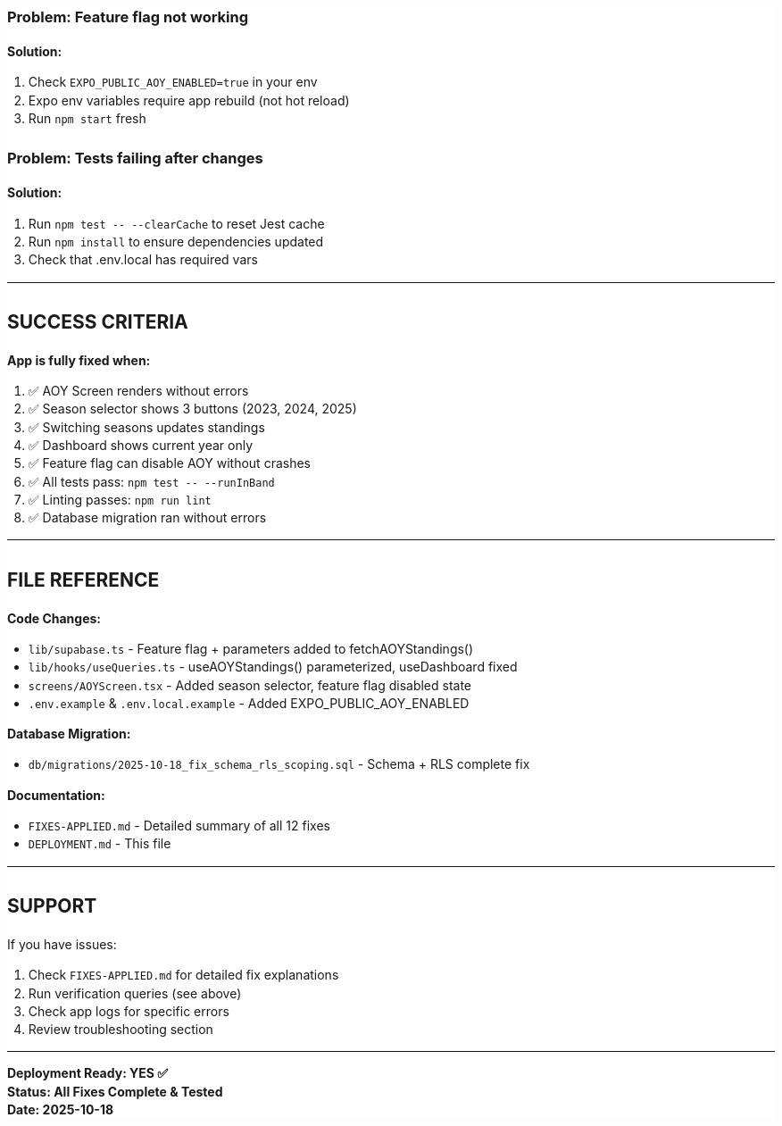 ### Problem: Feature flag not working
**Solution:** 
1. Check `EXPO_PUBLIC_AOY_ENABLED=true` in your env
2. Expo env variables require app rebuild (not hot reload)
3. Run `npm start` fresh

### Problem: Tests failing after changes
**Solution:** 
1. Run `npm test -- --clearCache` to reset Jest cache
2. Run `npm install` to ensure dependencies updated
3. Check that .env.local has required vars

---

## SUCCESS CRITERIA

**App is fully fixed when:**
1. ✅ AOY Screen renders without errors
2. ✅ Season selector shows 3 buttons (2023, 2024, 2025)
3. ✅ Switching seasons updates standings
4. ✅ Dashboard shows current year only
5. ✅ Feature flag can disable AOY without crashes
6. ✅ All tests pass: `npm test -- --runInBand`
7. ✅ Linting passes: `npm run lint`
8. ✅ Database migration ran without errors

---

## FILE REFERENCE

**Code Changes:**
- `lib/supabase.ts` - Feature flag + parameters added to fetchAOYStandings()
- `lib/hooks/useQueries.ts` - useAOYStandings() parameterized, useDashboard fixed
- `screens/AOYScreen.tsx` - Added season selector, feature flag disabled state
- `.env.example` & `.env.local.example` - Added EXPO_PUBLIC_AOY_ENABLED

**Database Migration:**
- `db/migrations/2025-10-18_fix_schema_rls_scoping.sql` - Schema + RLS complete fix

**Documentation:**
- `FIXES-APPLIED.md` - Detailed summary of all 12 fixes
- `DEPLOYMENT.md` - This file

---

## SUPPORT

If you have issues:
1. Check `FIXES-APPLIED.md` for detailed fix explanations
2. Run verification queries (see above)
3. Check app logs for specific errors
4. Review troubleshooting section

---

**Deployment Ready: YES ✅**  
**Status: All Fixes Complete & Tested**  
**Date: 2025-10-18**
